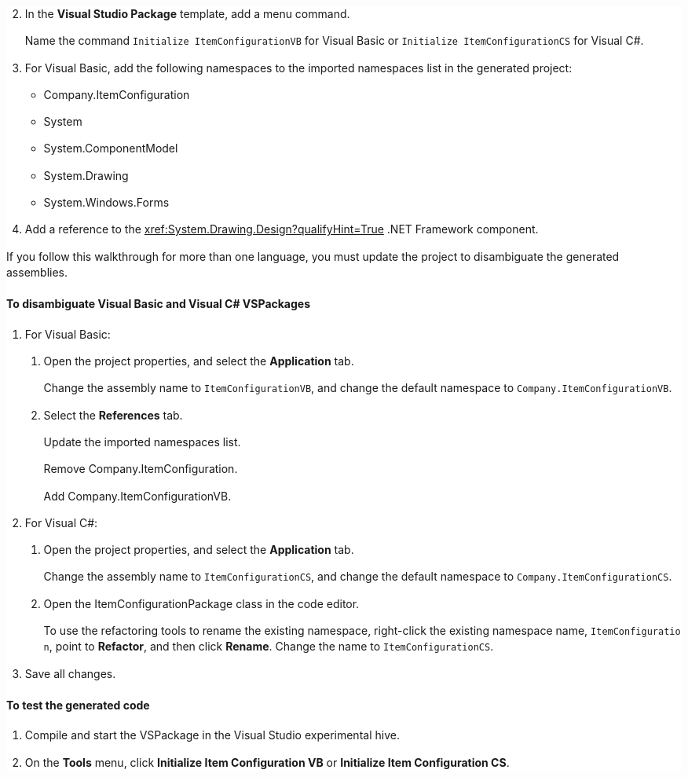 2.  In the **Visual Studio Package** template, add a menu command.  
  
     Name the command `Initialize ItemConfigurationVB` for Visual Basic or `Initialize ItemConfigurationCS` for Visual C#.  
  
3.  For Visual Basic, add the following namespaces to the imported namespaces list in the generated project:  
  
    -   Company.ItemConfiguration  
  
    -   System  
  
    -   System.ComponentModel  
  
    -   System.Drawing  
  
    -   System.Windows.Forms  
  
4.  Add a reference to the <xref:System.Drawing.Design?qualifyHint=True> .NET Framework component.  
  
 If you follow this walkthrough for more than one language, you must update the project to disambiguate the generated assemblies.  
  
#### To disambiguate Visual Basic and Visual C# VSPackages  
  
1.  For Visual Basic:  
  
    1.  Open the project properties, and select the **Application** tab.  
  
         Change the assembly name to `ItemConfigurationVB`, and change the default namespace to `Company.ItemConfigurationVB`.  
  
    2.  Select the **References** tab.  
  
         Update the imported namespaces list.  
  
         Remove Company.ItemConfiguration.  
  
         Add Company.ItemConfigurationVB.  
  
2.  For Visual C#:  
  
    1.  Open the project properties, and select the **Application** tab.  
  
         Change the assembly name to `ItemConfigurationCS`, and change the default namespace to `Company.ItemConfigurationCS`.  
  
    2.  Open the ItemConfigurationPackage class in the code editor.  
  
         To use the refactoring tools to rename the existing namespace, right-click the existing namespace name, `ItemConfiguration`, point to **Refactor**, and then click **Rename**. Change the name to `ItemConfigurationCS`.  
  
3.  Save all changes.  
  
#### To test the generated code  
  
1.  Compile and start the VSPackage in the Visual Studio experimental hive.  
  
2.  On the **Tools** menu, click **Initialize Item Configuration VB** or **Initialize Item Configuration CS**.  
  